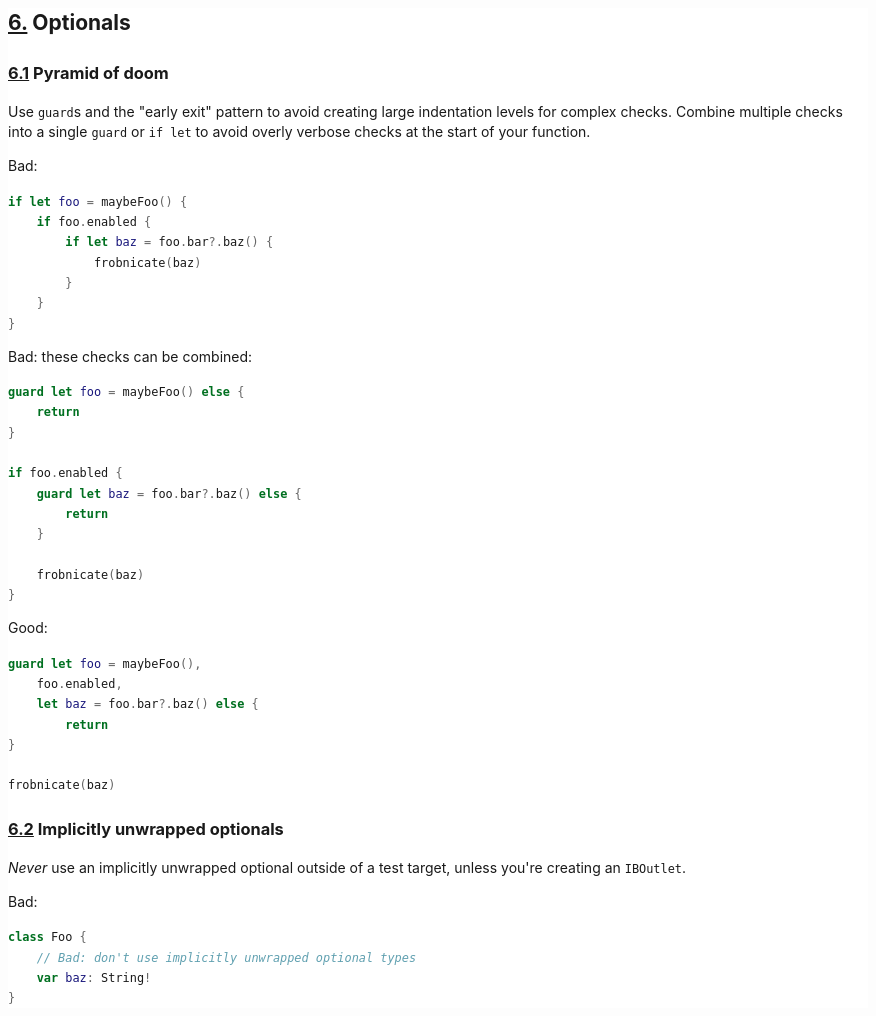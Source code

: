 ## [6.](#6-optionals) Optionals

### [6.1](#61-pyramid-of-doom) Pyramid of doom
Use `guard`s and the "early exit" pattern to avoid creating large indentation
levels for complex checks. Combine multiple checks into a single `guard` or
`if let` to avoid overly verbose checks at the start of your function.

Bad:
```swift
if let foo = maybeFoo() {
    if foo.enabled {
        if let baz = foo.bar?.baz() {
            frobnicate(baz)
        }
    }
}
```

Bad: these checks can be combined:
```swift
guard let foo = maybeFoo() else {
    return
}

if foo.enabled {
    guard let baz = foo.bar?.baz() else {
        return
    }

    frobnicate(baz)
}
```

Good:
```swift
guard let foo = maybeFoo(),
    foo.enabled,
    let baz = foo.bar?.baz() else {
        return
}

frobnicate(baz)
```

### [6.2](#62-implicitly-unwrapped-optionals) Implicitly unwrapped optionals
*Never* use an implicitly unwrapped optional outside of a test target, unless
you're creating an `IBOutlet`.

Bad:
```swift
class Foo {
    // Bad: don't use implicitly unwrapped optional types
    var baz: String!
}
```
